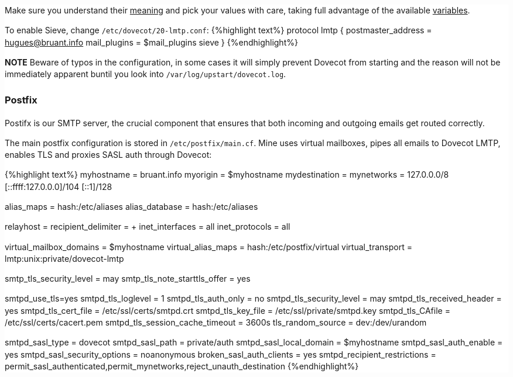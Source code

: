 Make sure you understand their [meaning](http://wiki2.dovecot.org/MailLocation)
and pick your values with care, taking full advantage of the available
[variables](http://wiki2.dovecot.org/Variables).


To enable Sieve, change `/etc/dovecot/20-lmtp.conf`:
{%highlight text%}
protocol lmtp {
  postmaster_address = hugues@bruant.info
  mail_plugins = $mail_plugins sieve
}
{%endhighlight%}

**NOTE** Beware of typos in the configuration, in some cases it will simply
prevent Dovecot from starting and the reason will not be immediately apparent
buntil you look into `/var/log/upstart/dovecot.log`.


### Postfix

Postifx is our SMTP server, the crucial component that ensures that both incoming
and outgoing emails get routed correctly.

The main postfix configuration is stored in `/etc/postfix/main.cf`. Mine uses
virtual mailboxes, pipes all emails to Dovecot LMTP, enables TLS and proxies SASL
auth through Dovecot:

{%highlight text%}
myhostname = bruant.info
myorigin = $myhostname
mydestination =
mynetworks = 127.0.0.0/8 [::ffff:127.0.0.0]/104 [::1]/128

alias_maps = hash:/etc/aliases
alias_database = hash:/etc/aliases

relayhost =
recipient_delimiter = +
inet_interfaces = all
inet_protocols = all

virtual_mailbox_domains = $myhostname
virtual_alias_maps = hash:/etc/postfix/virtual
virtual_transport = lmtp:unix:private/dovecot-lmtp

smtp_tls_security_level = may
smtp_tls_note_starttls_offer = yes

smtpd_use_tls=yes
smtpd_tls_loglevel = 1
smtpd_tls_auth_only = no
smtpd_tls_security_level = may
smtpd_tls_received_header = yes
smtpd_tls_cert_file = /etc/ssl/certs/smtpd.crt
smtpd_tls_key_file = /etc/ssl/private/smtpd.key
smtpd_tls_CAfile = /etc/ssl/certs/cacert.pem
smtpd_tls_session_cache_timeout = 3600s
tls_random_source = dev:/dev/urandom

smtpd_sasl_type = dovecot
smtpd_sasl_path = private/auth
smtpd_sasl_local_domain = $myhostname
smtpd_sasl_auth_enable = yes
smtpd_sasl_security_options = noanonymous
broken_sasl_auth_clients = yes
smtpd_recipient_restrictions = permit_sasl_authenticated,permit_mynetworks,reject_unauth_destination
{%endhighlight%}
